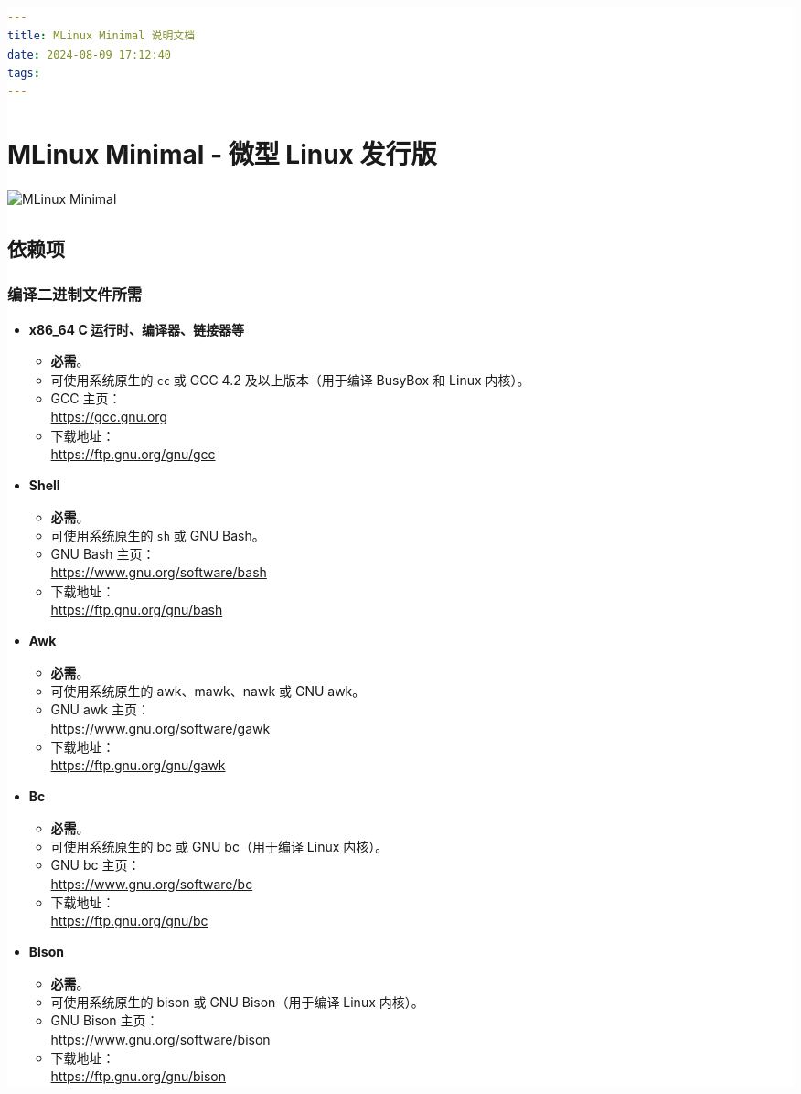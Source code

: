 ```yaml
---
title: MLinux Minimal 说明文档
date: 2024-08-09 17:12:40
tags:
---
```



# MLinux Minimal - 微型 Linux 发行版  

<img src="https://ghproxy2.xcqcoo.top/https://raw.githubusercontent.com/mlinux-project/.github/main/images/mlinux-minimal.svg" width="25%" alt="MLinux Minimal">  

## 依赖项  

### 编译二进制文件所需  

- **x86_64 C 运行时、编译器、链接器等**  
  - **必需**。  
  - 可使用系统原生的 `cc` 或 GCC 4.2 及以上版本（用于编译 BusyBox 和 Linux 内核）。  
  - GCC 主页：  
    <https://gcc.gnu.org>  
  - 下载地址：  
    <https://ftp.gnu.org/gnu/gcc>  

- **Shell**  
  - **必需**。  
  - 可使用系统原生的 `sh` 或 GNU Bash。  
  - GNU Bash 主页：  
    <https://www.gnu.org/software/bash>  
  - 下载地址：  
    <https://ftp.gnu.org/gnu/bash>  

- **Awk**  
  - **必需**。  
  - 可使用系统原生的 awk、mawk、nawk 或 GNU awk。  
  - GNU awk 主页：  
    <https://www.gnu.org/software/gawk>  
  - 下载地址：  
    <https://ftp.gnu.org/gnu/gawk>  

- **Bc**  
  - **必需**。  
  - 可使用系统原生的 bc 或 GNU bc（用于编译 Linux 内核）。  
  - GNU bc 主页：  
    <https://www.gnu.org/software/bc>  
  - 下载地址：  
    <https://ftp.gnu.org/gnu/bc>  

- **Bison**  
  - **必需**。  
  - 可使用系统原生的 bison 或 GNU Bison（用于编译 Linux 内核）。  
  - GNU Bison 主页：  
    <https://www.gnu.org/software/bison>  
  - 下载地址：  
    <https://ftp.gnu.org/gnu/bison>  
